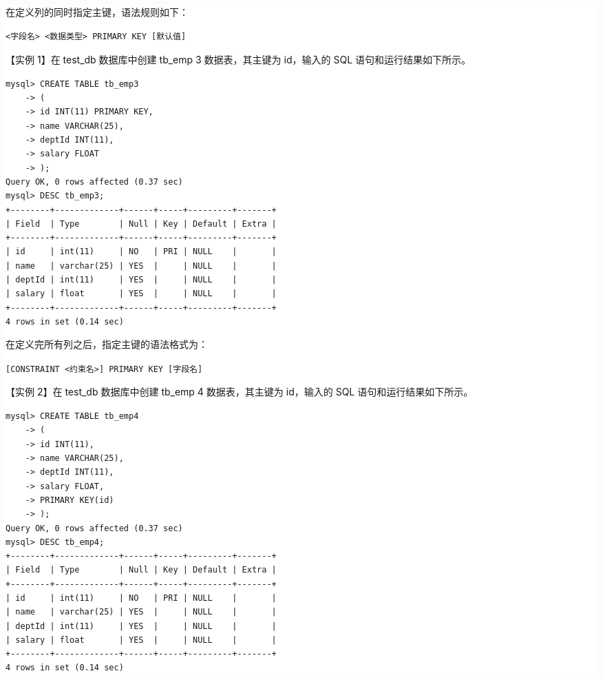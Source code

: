 在定义列的同时指定主键，语法规则如下：

```
<字段名> <数据类型> PRIMARY KEY [默认值]
```

【实例 1】在 test_db 数据库中创建 tb_emp 3 数据表，其主键为 id，输入的 SQL 语句和运行结果如下所示。

```mysql
mysql> CREATE TABLE tb_emp3
    -> (
    -> id INT(11) PRIMARY KEY,
    -> name VARCHAR(25),
    -> deptId INT(11),
    -> salary FLOAT
    -> );
Query OK, 0 rows affected (0.37 sec)
mysql> DESC tb_emp3;
+--------+-------------+------+-----+---------+-------+
| Field  | Type        | Null | Key | Default | Extra |
+--------+-------------+------+-----+---------+-------+
| id     | int(11)     | NO   | PRI | NULL    |       |
| name   | varchar(25) | YES  |     | NULL    |       |
| deptId | int(11)     | YES  |     | NULL    |       |
| salary | float       | YES  |     | NULL    |       |
+--------+-------------+------+-----+---------+-------+
4 rows in set (0.14 sec)
```

在定义完所有列之后，指定主键的语法格式为：

```
[CONSTRAINT <约束名>] PRIMARY KEY [字段名]
```

【实例 2】在 test_db 数据库中创建 tb_emp 4 数据表，其主键为 id，输入的 SQL 语句和运行结果如下所示。

```mysql
mysql> CREATE TABLE tb_emp4
    -> (
    -> id INT(11),
    -> name VARCHAR(25),
    -> deptId INT(11),
    -> salary FLOAT,
    -> PRIMARY KEY(id)
    -> );
Query OK, 0 rows affected (0.37 sec)
mysql> DESC tb_emp4;
+--------+-------------+------+-----+---------+-------+
| Field  | Type        | Null | Key | Default | Extra |
+--------+-------------+------+-----+---------+-------+
| id     | int(11)     | NO   | PRI | NULL    |       |
| name   | varchar(25) | YES  |     | NULL    |       |
| deptId | int(11)     | YES  |     | NULL    |       |
| salary | float       | YES  |     | NULL    |       |
+--------+-------------+------+-----+---------+-------+
4 rows in set (0.14 sec)
```
